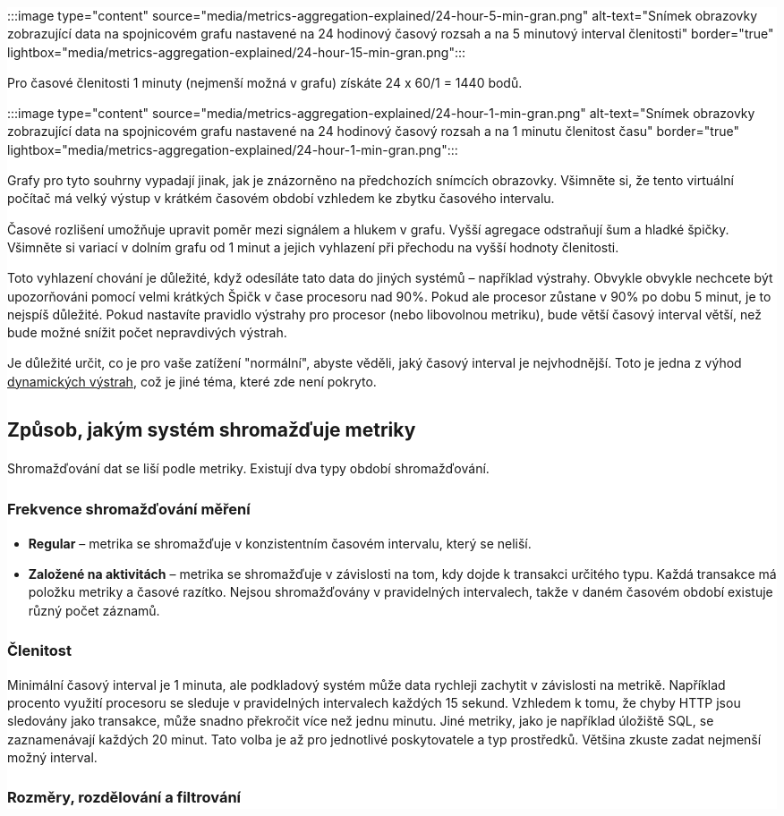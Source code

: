 :::image type="content" source="media/metrics-aggregation-explained/24-hour-5-min-gran.png" alt-text="Snímek obrazovky zobrazující data na spojnicovém grafu nastavené na 24 hodinový časový rozsah a na 5 minutový interval členitosti" border="true" lightbox="media/metrics-aggregation-explained/24-hour-15-min-gran.png":::

Pro časové členitosti 1 minuty (nejmenší možná v grafu) získáte 24 x 60/1 = 1440 bodů. 

:::image type="content" source="media/metrics-aggregation-explained/24-hour-1-min-gran.png" alt-text="Snímek obrazovky zobrazující data na spojnicovém grafu nastavené na 24 hodinový časový rozsah a na 1 minutu členitost času" border="true" lightbox="media/metrics-aggregation-explained/24-hour-1-min-gran.png":::

Grafy pro tyto souhrny vypadají jinak, jak je znázorněno na předchozích snímcích obrazovky.  Všimněte si, že tento virtuální počítač má velký výstup v krátkém časovém období vzhledem ke zbytku časového intervalu.  

Časové rozlišení umožňuje upravit poměr mezi signálem a hlukem v grafu. Vyšší agregace odstraňují šum a hladké špičky.  Všimněte si variací v dolním grafu od 1 minut a jejich vyhlazení při přechodu na vyšší hodnoty členitosti. 

Toto vyhlazení chování je důležité, když odesíláte tato data do jiných systémů – například výstrahy. Obvykle obvykle nechcete být upozorňováni pomocí velmi krátkých Špičk v čase procesoru nad 90%. Pokud ale procesor zůstane v 90% po dobu 5 minut, je to nejspíš důležité. Pokud nastavíte pravidlo výstrahy pro procesor (nebo libovolnou metriku), bude větší časový interval větší, než bude možné snížit počet nepravdivých výstrah. 

Je důležité určit, co je pro vaše zatížení "normální", abyste věděli, jaký časový interval je nejvhodnější. Toto je jedna z výhod [dynamických výstrah](alerts-dynamic-thresholds.md), což je jiné téma, které zde není pokryto.  

## <a name="how-the-system-collects-metrics"></a>Způsob, jakým systém shromažďuje metriky

Shromažďování dat se liší podle metriky. Existují dva typy období shromažďování.

### <a name="measurement-collection-frequency"></a>Frekvence shromažďování měření 

- **Regular** – metrika se shromažďuje v konzistentním časovém intervalu, který se neliší.

- **Založené na aktivitách** – metrika se shromažďuje v závislosti na tom, kdy dojde k transakci určitého typu. Každá transakce má položku metriky a časové razítko. Nejsou shromažďovány v pravidelných intervalech, takže v daném časovém období existuje různý počet záznamů. 

### <a name="granularity"></a>Členitost

Minimální časový interval je 1 minuta, ale podkladový systém může data rychleji zachytit v závislosti na metrikě. Například procento využití procesoru se sleduje v pravidelných intervalech každých 15 sekund. Vzhledem k tomu, že chyby HTTP jsou sledovány jako transakce, může snadno překročit více než jednu minutu. Jiné metriky, jako je například úložiště SQL, se zaznamenávají každých 20 minut. Tato volba je až pro jednotlivé poskytovatele a typ prostředků. Většina zkuste zadat nejmenší možný interval.

### <a name="dimensions-splitting-and-filtering"></a>Rozměry, rozdělování a filtrování
